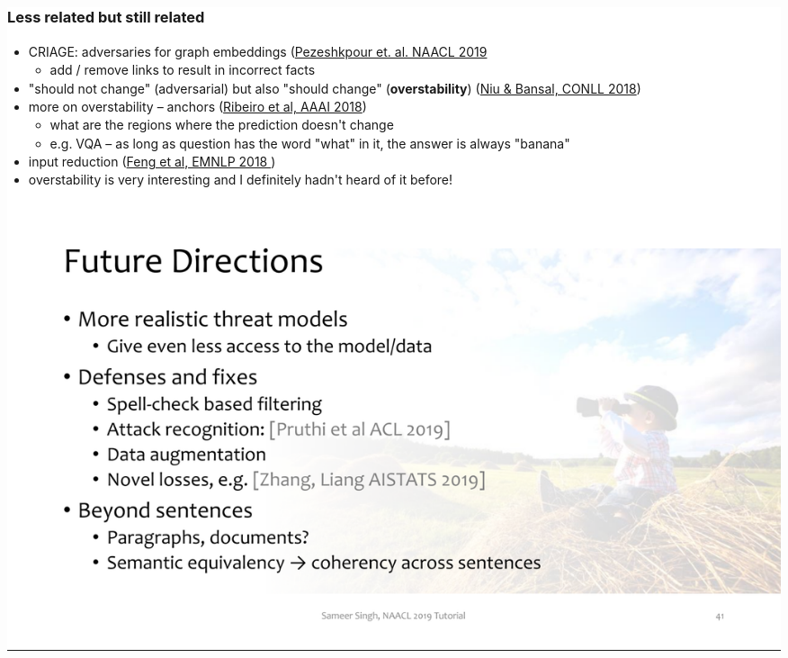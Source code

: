 ### Less related but still related
* CRIAGE: adversaries for graph embeddings ([Pezeshkpour et. al. NAACL 2019](https://www.aclweb.org/anthology/N19-1337/)
    * add / remove links to result in incorrect facts
* "should not change" (adversarial) but also "should change" (**overstability**) ([Niu & Bansal, CONLL 2018](https://arxiv.org/abs/1809.02079))
* more on overstability – anchors ([Ribeiro et al, AAAI 2018](http://sameersingh.org/files/papers/anchors-aaai18.pdf))
    * what are the regions where the prediction doesn't change
    * e.g. VQA – as long as question has the word "what" in it, the answer is always "banana"
* input reduction ([Feng et al, EMNLP 2018 ](https://arxiv.org/abs/1804.07781))
* overstability is very interesting and I definitely hadn't heard of it before!

![future](/assets/images/2019-naacl/future.png "future")

------
